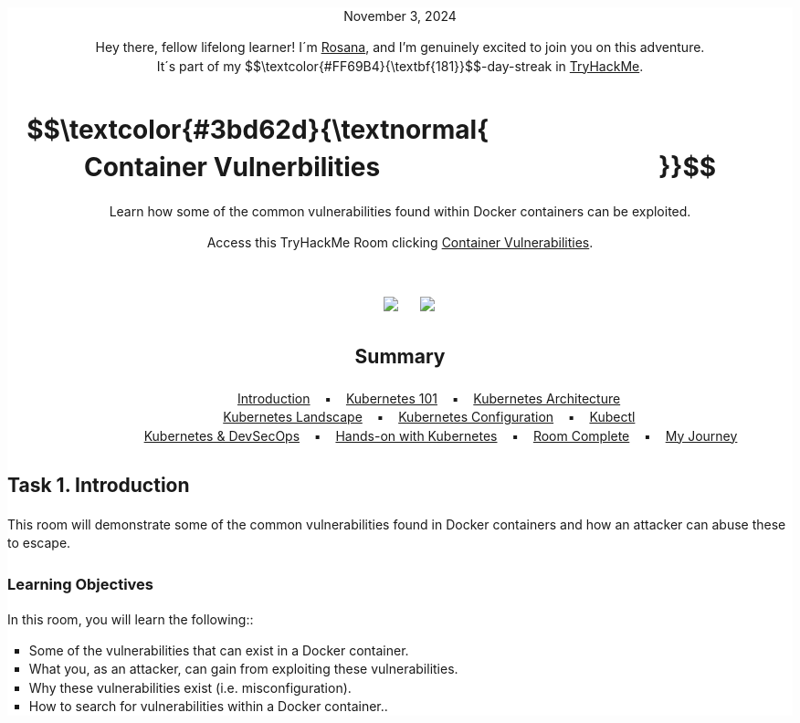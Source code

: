 <p align="center">November 3, 2024</p>
<p align="center">Hey there, fellow lifelong learner! I´m <a href="https://www.linkedin.com/in/rosanafssantos/">Rosana</a>, and I’m genuinely excited to join you on this adventure.<br>
It´s part of my $$\textcolor{#FF69B4}{\textbf{181}}$$-day-streak in  <a href="https://tryhackme.com/r/p/Rosana">TryHackMe</a>.</p>

<h1 align="center">
  $$\textcolor{#3bd62d}{\textnormal{&nbsp;&nbsp;&nbsp;&nbsp;&nbsp;&nbsp;&nbsp;&nbsp;&nbsp;&nbsp;&nbsp;&nbsp;&nbsp;&nbsp;&nbsp;&nbsp;&nbsp;&nbsp;&nbsp;&nbsp;&nbsp;&nbsp;&nbsp;&nbsp;&nbsp;&nbsp;&nbsp;&nbsp;&nbsp;&nbsp;&nbsp;&nbsp;&nbsp;&nbsp;&nbsp;&nbsp;&nbsp;&nbsp;&nbsp;&nbsp;&nbsp;&nbsp;&nbsp;&nbsp;&nbsp;&nbsp;&nbsp; Container Vulnerbilities &nbsp;&nbsp;&nbsp;&nbsp;&nbsp;&nbsp;&nbsp;&nbsp;&nbsp;&nbsp;&nbsp;&nbsp;&nbsp;&nbsp;&nbsp;&nbsp;&nbsp;&nbsp;&nbsp;&nbsp;&nbsp;&nbsp;&nbsp;&nbsp;&nbsp;&nbsp;&nbsp;&nbsp;&nbsp;&nbsp;&nbsp;&nbsp;&nbsp;&nbsp;&nbsp;&nbsp;&nbsp;&nbsp;&nbsp;&nbsp;&nbsp;&nbsp;&nbsp;&nbsp;&nbsp;}}$$
</h1>
<p align="center">Learn how some of the common vulnerabilities found within Docker containers can be exploited.</p>
<p align="center">Access this TryHackMe Room clicking <a href="https://tryhackme.com/r/room/containervulnerabilitiesDG">Container Vulnerabilities</a>.</p><br>
<p align="center">
  <img height="150px" hspace="20" src="https://github.com/user-attachments/assets/12e2eacb-5fdc-4bf8-8e05-afea8f44d59d">
  <img height="150px" src="https://github.com/user-attachments/assets/eef64e0d-a1b9-47da-8211-36e4dfa35522">
</p>

<h2><p align="center">Summary<a id='0'></a></h2>

&nbsp;&nbsp;&nbsp;&nbsp;&nbsp;&nbsp;&nbsp;&nbsp;&nbsp;&nbsp;&nbsp;&nbsp;&nbsp;&nbsp;&nbsp;&nbsp;&nbsp;&nbsp;&nbsp;&nbsp;&nbsp;&nbsp;&nbsp;&nbsp;&nbsp;&nbsp;&nbsp;&nbsp;&nbsp;&nbsp;&nbsp;&nbsp;&nbsp;&nbsp;&nbsp;&nbsp;&nbsp;&nbsp;&nbsp;&nbsp;&nbsp;&nbsp;&nbsp;&nbsp;&nbsp;&nbsp;&nbsp;&nbsp;&nbsp;&nbsp;&nbsp;&nbsp;&nbsp;&nbsp;&nbsp;&nbsp;&nbsp;&nbsp;&nbsp;&nbsp;&nbsp;&nbsp;&nbsp; [Introduction](#1) &nbsp;&nbsp;&nbsp;▪️&nbsp;&nbsp;&nbsp; [Kubernetes 101](#2) &nbsp;&nbsp;&nbsp;▪️&nbsp;&nbsp;&nbsp; [Kubernetes Architecture](#3) &nbsp;&nbsp;&nbsp;&nbsp;&nbsp;&nbsp;&nbsp;&nbsp;&nbsp;&nbsp;&nbsp;&nbsp;&nbsp;&nbsp;&nbsp;&nbsp;&nbsp;<br>
&nbsp;&nbsp;&nbsp;&nbsp;&nbsp;&nbsp;&nbsp;&nbsp;&nbsp;&nbsp;&nbsp;&nbsp;&nbsp;&nbsp;&nbsp;&nbsp;&nbsp;&nbsp;&nbsp;&nbsp;&nbsp;&nbsp;&nbsp;&nbsp;&nbsp;&nbsp;&nbsp;&nbsp;&nbsp;&nbsp;&nbsp;&nbsp;&nbsp;&nbsp;&nbsp;&nbsp;&nbsp;&nbsp;&nbsp;&nbsp;&nbsp;&nbsp;&nbsp;&nbsp;&nbsp;&nbsp;&nbsp;&nbsp;&nbsp;&nbsp;&nbsp;&nbsp;&nbsp;&nbsp;&nbsp;&nbsp;&nbsp;&nbsp;&nbsp; [Kubernetes Landscape](#4)  &nbsp;&nbsp;&nbsp;▪️&nbsp;&nbsp;&nbsp; [Kubernetes Configuration](#5) &nbsp;&nbsp;&nbsp;▪️&nbsp;&nbsp;&nbsp; [Kubectl](#6) &nbsp;&nbsp;&nbsp;&nbsp;&nbsp;&nbsp;&nbsp;&nbsp;&nbsp;&nbsp;&nbsp;&nbsp;&nbsp;&nbsp;&nbsp;&nbsp;&nbsp; <br>
&nbsp;&nbsp;&nbsp;&nbsp;&nbsp;&nbsp;&nbsp;&nbsp;&nbsp;&nbsp;&nbsp;&nbsp;&nbsp;&nbsp;&nbsp;&nbsp;&nbsp;&nbsp;&nbsp;&nbsp;&nbsp;&nbsp;&nbsp;&nbsp;&nbsp;&nbsp;&nbsp;&nbsp;&nbsp;&nbsp;&nbsp;&nbsp;&nbsp;&nbsp;&nbsp;&nbsp;&nbsp; [Kubernetes & DevSecOps](#7) &nbsp;&nbsp;&nbsp;▪️&nbsp;&nbsp;&nbsp; [Hands-on with Kubernetes](#8) &nbsp;&nbsp;&nbsp;▪️&nbsp;&nbsp;&nbsp; [Room Complete](#9) &nbsp;&nbsp;&nbsp;▪️&nbsp;&nbsp;&nbsp; [My Journey](#10) &nbsp;&nbsp;&nbsp;&nbsp;&nbsp;&nbsp;&nbsp;


<h2>Task 1. Introduction<a id='1'></a></h2>

<p>This room will demonstrate some of the common vulnerabilities found in Docker containers and how an attacker can abuse these to escape.</p>

<h3>Learning Objectives</h3>
<p>In this room, you will learn the following::
<ul style="list-style-type:square">
    <li>Some of the vulnerabilities that can exist in a Docker container.</li>
    <li>What you, as an attacker, can gain from exploiting these vulnerabilities.</li>
    <li>Why these vulnerabilities exist (i.e. misconfiguration).</li>
    <li>How to search for vulnerabilities within a Docker container..</li>
</ul></p>
